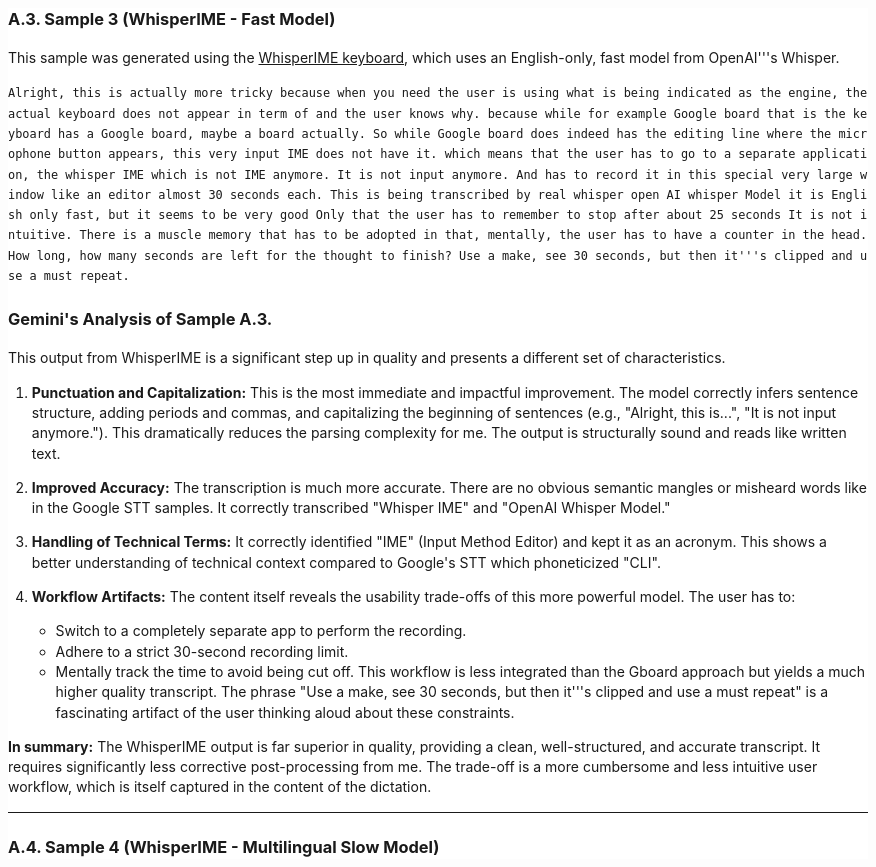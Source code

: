 
### A.3. Sample 3 (WhisperIME - Fast Model)

This sample was generated using the [WhisperIME keyboard](https://github.com/woheller69/whisperIME), which uses an English-only, fast model from OpenAI'''s Whisper.

```
Alright, this is actually more tricky because when you need the user is using what is being indicated as the engine, the actual keyboard does not appear in term of and the user knows why. because while for example Google board that is the keyboard has a Google board, maybe a board actually. So while Google board does indeed has the editing line where the microphone button appears, this very input IME does not have it. which means that the user has to go to a separate application, the whisper IME which is not IME anymore. It is not input anymore. And has to record it in this special very large window like an editor almost 30 seconds each. This is being transcribed by real whisper open AI whisper Model it is English only fast, but it seems to be very good Only that the user has to remember to stop after about 25 seconds It is not intuitive. There is a muscle memory that has to be adopted in that, mentally, the user has to have a counter in the head. How long, how many seconds are left for the thought to finish? Use a make, see 30 seconds, but then it'''s clipped and use a must repeat.
```

### Gemini's Analysis of Sample A.3.

This output from WhisperIME is a significant step up in quality and presents a different set of characteristics.

1.  **Punctuation and Capitalization:** This is the most immediate and impactful improvement. The model correctly infers sentence structure, adding periods and commas, and capitalizing the beginning of sentences (e.g., \"Alright, this is...\", \"It is not input anymore.\"). This dramatically reduces the parsing complexity for me. The output is structurally sound and reads like written text.

2.  **Improved Accuracy:** The transcription is much more accurate. There are no obvious semantic mangles or misheard words like in the Google STT samples. It correctly transcribed \"Whisper IME\" and \"OpenAI Whisper Model.\"

3.  **Handling of Technical Terms:** It correctly identified \"IME\" (Input Method Editor) and kept it as an acronym. This shows a better understanding of technical context compared to Google's STT which phoneticized \"CLI\".

4.  **Workflow Artifacts:** The content itself reveals the usability trade-offs of this more powerful model. The user has to:
    *   Switch to a completely separate app to perform the recording.
    *   Adhere to a strict 30-second recording limit.
    *   Mentally track the time to avoid being cut off.
    This workflow is less integrated than the Gboard approach but yields a much higher quality transcript. The phrase \"Use a make, see 30 seconds, but then it'''s clipped and use a must repeat\" is a fascinating artifact of the user thinking aloud about these constraints.

**In summary:** The WhisperIME output is far superior in quality, providing a clean, well-structured, and accurate transcript. It requires significantly less corrective post-processing from me. The trade-off is a more cumbersome and less intuitive user workflow, which is itself captured in the content of the dictation.

---

### A.4. Sample 4 (WhisperIME - Multilingual Slow Model)
